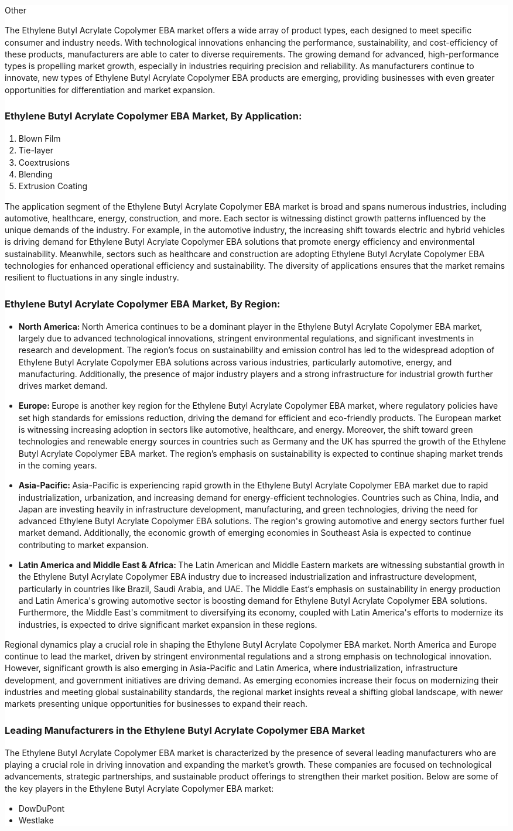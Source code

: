 Other</li></ol><p>The Ethylene Butyl Acrylate Copolymer EBA market offers a wide array of product types, each designed to meet specific consumer and industry needs. With technological innovations enhancing the performance, sustainability, and cost-efficiency of these products, manufacturers are able to cater to diverse requirements. The growing demand for advanced, high-performance types is propelling market growth, especially in industries requiring precision and reliability. As manufacturers continue to innovate, new types of Ethylene Butyl Acrylate Copolymer EBA products are emerging, providing businesses with even greater opportunities for differentiation and market expansion.</p><h3>Ethylene Butyl Acrylate Copolymer EBA Market,&nbsp;By Application:</h3><ol><li>Blown Film<li> Tie-layer<li> Coextrusions<li> Blending<li> Extrusion Coating</li></ol><p>The application segment of the Ethylene Butyl Acrylate Copolymer EBA market is broad and spans numerous industries, including automotive, healthcare, energy, construction, and more. Each sector is witnessing distinct growth patterns influenced by the unique demands of the industry. For example, in the automotive industry, the increasing shift towards electric and hybrid vehicles is driving demand for Ethylene Butyl Acrylate Copolymer EBA solutions that promote energy efficiency and environmental sustainability. Meanwhile, sectors such as healthcare and construction are adopting Ethylene Butyl Acrylate Copolymer EBA technologies for enhanced operational efficiency and sustainability. The diversity of applications ensures that the market remains resilient to fluctuations in any single industry.</p><h3>Ethylene Butyl Acrylate Copolymer EBA Market, By Region:</h3><ul><li><p><strong>North America:&nbsp;</strong>North America continues to be a dominant player in the Ethylene Butyl Acrylate Copolymer EBA market, largely due to advanced technological innovations, stringent environmental regulations, and significant investments in research and development. The region&rsquo;s focus on sustainability and emission control has led to the widespread adoption of Ethylene Butyl Acrylate Copolymer EBA solutions across various industries, particularly automotive, energy, and manufacturing. Additionally, the presence of major industry players and a strong infrastructure for industrial growth further drives market demand.</p></li><li><p><strong><strong>Europe:&nbsp;</strong></strong>Europe is another key region for the Ethylene Butyl Acrylate Copolymer EBA market, where regulatory policies have set high standards for emissions reduction, driving the demand for efficient and eco-friendly products. The European market is witnessing increasing adoption in sectors like automotive, healthcare, and energy. Moreover, the shift toward green technologies and renewable energy sources in countries such as Germany and the UK has spurred the growth of the Ethylene Butyl Acrylate Copolymer EBA market. The region&rsquo;s emphasis on sustainability is expected to continue shaping market trends in the coming years.</p></li><li><p><strong><strong>Asia-Pacific:&nbsp;</strong></strong>Asia-Pacific is experiencing rapid growth in the Ethylene Butyl Acrylate Copolymer EBA market due to rapid industrialization, urbanization, and increasing demand for energy-efficient technologies. Countries such as China, India, and Japan are investing heavily in infrastructure development, manufacturing, and green technologies, driving the need for advanced Ethylene Butyl Acrylate Copolymer EBA solutions. The region's growing automotive and energy sectors further fuel market demand. Additionally, the economic growth of emerging economies in Southeast Asia is expected to continue contributing to market expansion.</p></li><li><p><strong><strong>Latin America and Middle East &amp; Africa:&nbsp;</strong></strong>The Latin American and Middle Eastern markets are witnessing substantial growth in the Ethylene Butyl Acrylate Copolymer EBA industry due to increased industrialization and infrastructure development, particularly in countries like Brazil, Saudi Arabia, and UAE. The Middle East&rsquo;s emphasis on sustainability in energy production and Latin America's growing automotive sector is boosting demand for Ethylene Butyl Acrylate Copolymer EBA solutions. Furthermore, the Middle East's commitment to diversifying its economy, coupled with Latin America's efforts to modernize its industries, is expected to drive significant market expansion in these regions.</p></li></ul><p>Regional dynamics play a crucial role in shaping the Ethylene Butyl Acrylate Copolymer EBA market. North America and Europe continue to lead the market, driven by stringent environmental regulations and a strong emphasis on technological innovation. However, significant growth is also emerging in Asia-Pacific and Latin America, where industrialization, infrastructure development, and government initiatives are driving demand. As emerging economies increase their focus on modernizing their industries and meeting global sustainability standards, the regional market insights reveal a shifting global landscape, with newer markets presenting unique opportunities for businesses to expand their reach.</p><h3><strong>Leading Manufacturers in the Ethylene Butyl Acrylate Copolymer EBA Market</strong></h3><p>The Ethylene Butyl Acrylate Copolymer EBA market is characterized by the presence of several leading manufacturers who are playing a crucial role in driving innovation and expanding the market&rsquo;s growth. These companies are focused on technological advancements, strategic partnerships, and sustainable product offerings to strengthen their market position. Below are some of the key players in the Ethylene Butyl Acrylate Copolymer EBA market:</p></div><div class="article-main__content" data-test-id="publishing-text-block"><ul><li><span class="">DowDuPont<li>Westlake